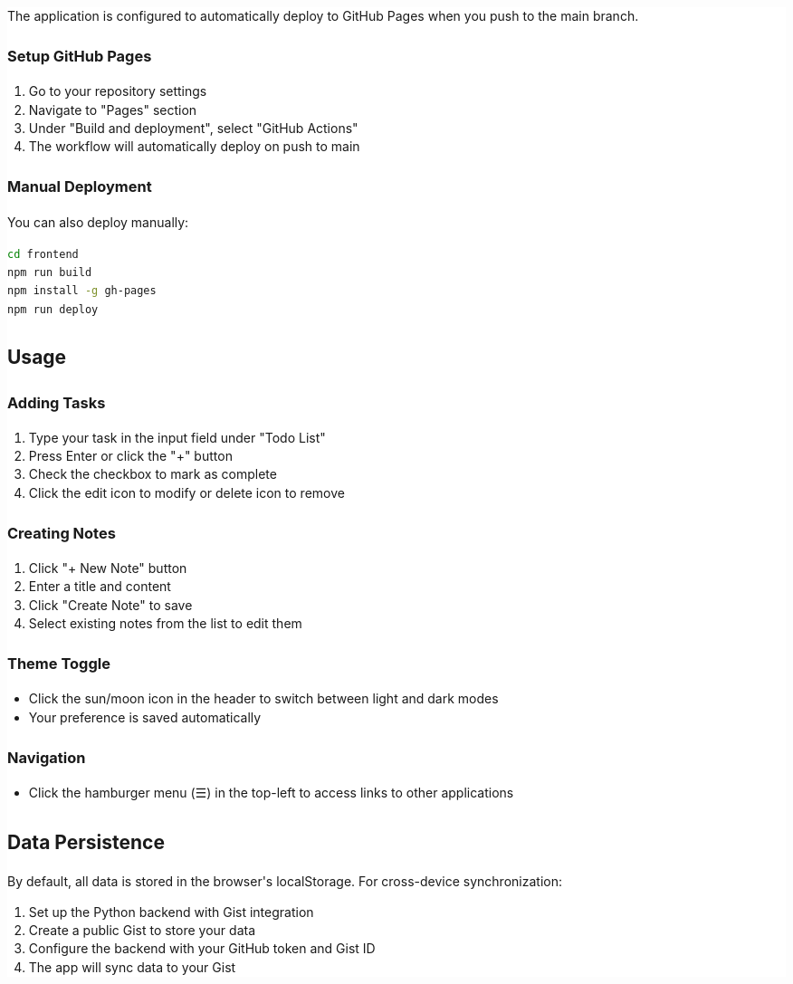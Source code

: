 The application is configured to automatically deploy to GitHub Pages when you push to the main branch.

### Setup GitHub Pages

1. Go to your repository settings
2. Navigate to "Pages" section
3. Under "Build and deployment", select "GitHub Actions"
4. The workflow will automatically deploy on push to main

### Manual Deployment

You can also deploy manually:

```bash
cd frontend
npm run build
npm install -g gh-pages
npm run deploy
```

## Usage

### Adding Tasks
1. Type your task in the input field under "Todo List"
2. Press Enter or click the "+" button
3. Check the checkbox to mark as complete
4. Click the edit icon to modify or delete icon to remove

### Creating Notes
1. Click "+ New Note" button
2. Enter a title and content
3. Click "Create Note" to save
4. Select existing notes from the list to edit them

### Theme Toggle
- Click the sun/moon icon in the header to switch between light and dark modes
- Your preference is saved automatically

### Navigation
- Click the hamburger menu (☰) in the top-left to access links to other applications

## Data Persistence

By default, all data is stored in the browser's localStorage. For cross-device synchronization:

1. Set up the Python backend with Gist integration
2. Create a public Gist to store your data
3. Configure the backend with your GitHub token and Gist ID
4. The app will sync data to your Gist

